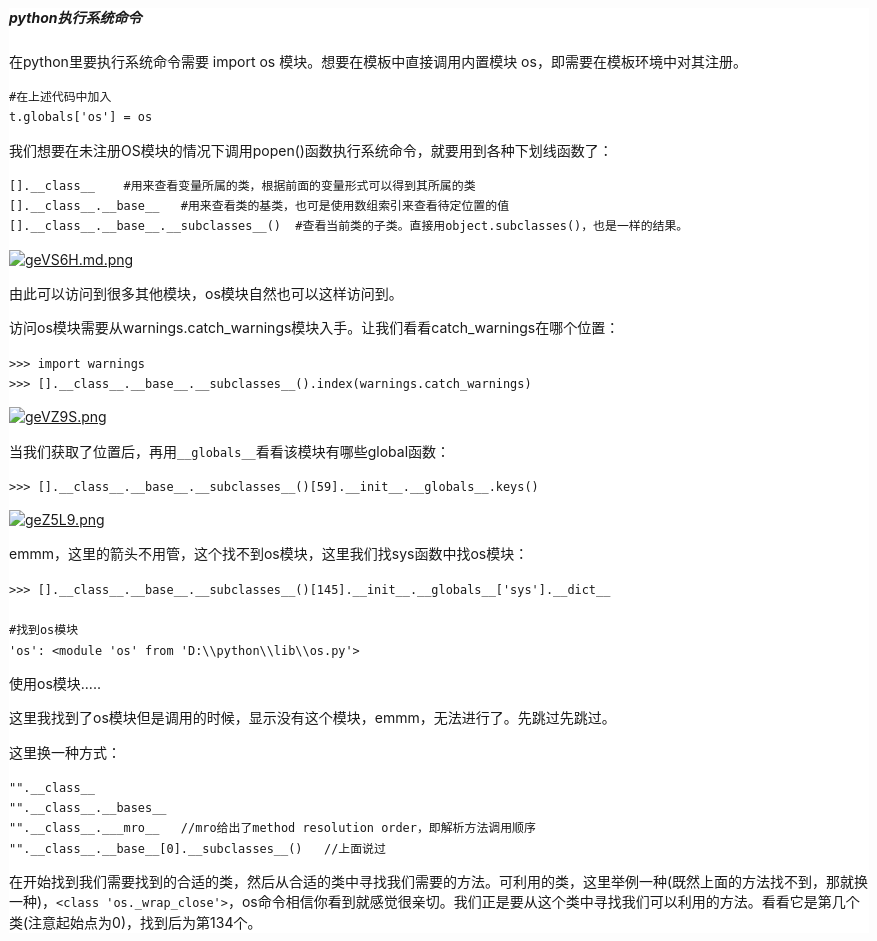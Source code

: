 ##### python执行系统命令

在python里要执行系统命令需要 import os 模块。想要在模板中直接调用内置模块 os，即需要在模板环境中对其注册。

```
#在上述代码中加入
t.globals['os'] = os
```

我们想要在未注册OS模块的情况下调用popen()函数执行系统命令，就要用到各种下划线函数了：

```
[].__class__	#用来查看变量所属的类，根据前面的变量形式可以得到其所属的类
[].__class__.__base__	#用来查看类的基类，也可是使用数组索引来查看待定位置的值
[].__class__.__base__.__subclasses__()	#查看当前类的子类。直接用object.subclasses()，也是一样的结果。
```

[![geVS6H.md.png](https://z3.ax1x.com/2021/05/02/geVS6H.md.png)](https://imgtu.com/i/geVS6H)

由此可以访问到很多其他模块，os模块自然也可以这样访问到。

访问os模块需要从warnings.catch_warnings模块入手。让我们看看catch_warnings在哪个位置：

```
>>> import warnings
>>> [].__class__.__base__.__subclasses__().index(warnings.catch_warnings)
```

[![geVZ9S.png](https://z3.ax1x.com/2021/05/02/geVZ9S.png)](https://imgtu.com/i/geVZ9S)

当我们获取了位置后，再用``__globals__``看看该模块有哪些global函数：

```
>>> [].__class__.__base__.__subclasses__()[59].__init__.__globals__.keys()
```

[![geZ5L9.png](https://z3.ax1x.com/2021/05/02/geZ5L9.png)](https://imgtu.com/i/geZ5L9)

emmm，这里的箭头不用管，这个找不到os模块，这里我们找sys函数中找os模块：

```
>>> [].__class__.__base__.__subclasses__()[145].__init__.__globals__['sys'].__dict__

#找到os模块
'os': <module 'os' from 'D:\\python\\lib\\os.py'>
```

使用os模块.....

这里我找到了os模块但是调用的时候，显示没有这个模块，emmm，无法进行了。先跳过先跳过。

这里换一种方式：

```
"".__class__
"".__class__.__bases__
"".__class__.___mro__	//mro给出了method resolution order，即解析方法调用顺序
"".__class__.__base__[0].__subclasses__()	//上面说过
```

在开始找到我们需要找到的合适的类，然后从合适的类中寻找我们需要的方法。可利用的类，这里举例一种(既然上面的方法找不到，那就换一种)，``<class 'os._wrap_close'>``，os命令相信你看到就感觉很亲切。我们正是要从这个类中寻找我们可以利用的方法。看看它是第几个类(注意起始点为0)，找到后为第134个。
